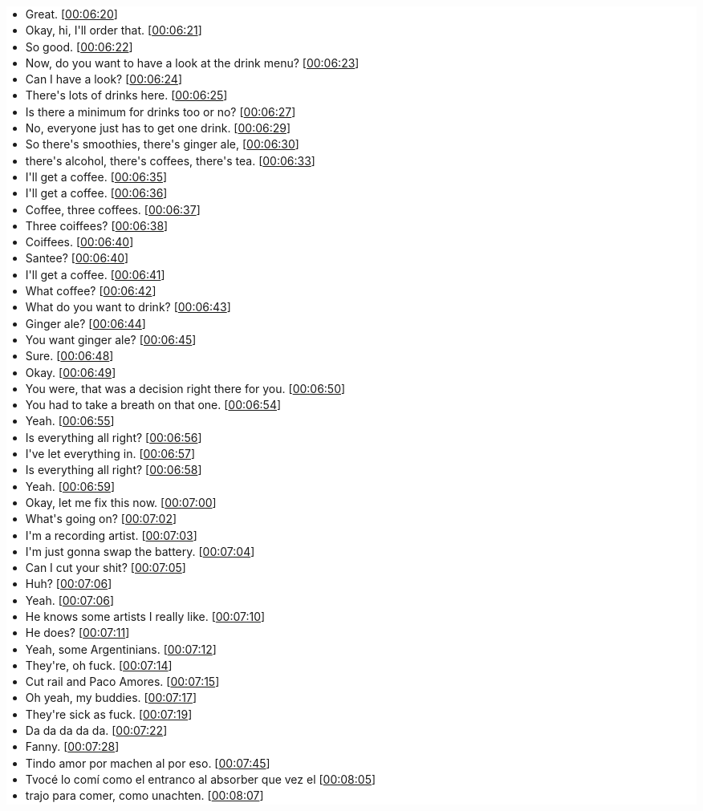 *  Great. [[00:06:20](https://www.youtube.com/watch?v=lVRzBtrg5CI&t=380.88s)]
*  Okay, hi, I'll order that. [[00:06:21](https://www.youtube.com/watch?v=lVRzBtrg5CI&t=381.72s)]
*  So good. [[00:06:22](https://www.youtube.com/watch?v=lVRzBtrg5CI&t=382.56s)]
*  Now, do you want to have a look at the drink menu? [[00:06:23](https://www.youtube.com/watch?v=lVRzBtrg5CI&t=383.40000000000003s)]
*  Can I have a look? [[00:06:24](https://www.youtube.com/watch?v=lVRzBtrg5CI&t=384.24s)]
*  There's lots of drinks here. [[00:06:25](https://www.youtube.com/watch?v=lVRzBtrg5CI&t=385.08s)]
*  Is there a minimum for drinks too or no? [[00:06:27](https://www.youtube.com/watch?v=lVRzBtrg5CI&t=387.28000000000003s)]
*  No, everyone just has to get one drink. [[00:06:29](https://www.youtube.com/watch?v=lVRzBtrg5CI&t=389.04s)]
*  So there's smoothies, there's ginger ale, [[00:06:30](https://www.youtube.com/watch?v=lVRzBtrg5CI&t=390.64s)]
*  there's alcohol, there's coffees, there's tea. [[00:06:33](https://www.youtube.com/watch?v=lVRzBtrg5CI&t=393.12s)]
*  I'll get a coffee. [[00:06:35](https://www.youtube.com/watch?v=lVRzBtrg5CI&t=395.64s)]
*  I'll get a coffee. [[00:06:36](https://www.youtube.com/watch?v=lVRzBtrg5CI&t=396.48s)]
*  Coffee, three coffees. [[00:06:37](https://www.youtube.com/watch?v=lVRzBtrg5CI&t=397.32s)]
*  Three coiffees? [[00:06:38](https://www.youtube.com/watch?v=lVRzBtrg5CI&t=398.76s)]
*  Coiffees. [[00:06:40](https://www.youtube.com/watch?v=lVRzBtrg5CI&t=400.08s)]
*  Santee? [[00:06:40](https://www.youtube.com/watch?v=lVRzBtrg5CI&t=400.92s)]
*  I'll get a coffee. [[00:06:41](https://www.youtube.com/watch?v=lVRzBtrg5CI&t=401.76s)]
*  What coffee? [[00:06:42](https://www.youtube.com/watch?v=lVRzBtrg5CI&t=402.6s)]
*  What do you want to drink? [[00:06:43](https://www.youtube.com/watch?v=lVRzBtrg5CI&t=403.42s)]
*  Ginger ale? [[00:06:44](https://www.youtube.com/watch?v=lVRzBtrg5CI&t=404.26s)]
*  You want ginger ale? [[00:06:45](https://www.youtube.com/watch?v=lVRzBtrg5CI&t=405.5s)]
*  Sure. [[00:06:48](https://www.youtube.com/watch?v=lVRzBtrg5CI&t=408.42s)]
*  Okay. [[00:06:49](https://www.youtube.com/watch?v=lVRzBtrg5CI&t=409.26000000000005s)]
*  You were, that was a decision right there for you. [[00:06:50](https://www.youtube.com/watch?v=lVRzBtrg5CI&t=410.1s)]
*  You had to take a breath on that one. [[00:06:54](https://www.youtube.com/watch?v=lVRzBtrg5CI&t=414.02000000000004s)]
*  Yeah. [[00:06:55](https://www.youtube.com/watch?v=lVRzBtrg5CI&t=415.66s)]
*  Is everything all right? [[00:06:56](https://www.youtube.com/watch?v=lVRzBtrg5CI&t=416.5s)]
*  I've let everything in. [[00:06:57](https://www.youtube.com/watch?v=lVRzBtrg5CI&t=417.34000000000003s)]
*  Is everything all right? [[00:06:58](https://www.youtube.com/watch?v=lVRzBtrg5CI&t=418.3s)]
*  Yeah. [[00:06:59](https://www.youtube.com/watch?v=lVRzBtrg5CI&t=419.14000000000004s)]
*  Okay, let me fix this now. [[00:07:00](https://www.youtube.com/watch?v=lVRzBtrg5CI&t=420.34000000000003s)]
*  What's going on? [[00:07:02](https://www.youtube.com/watch?v=lVRzBtrg5CI&t=422.66s)]
*  I'm a recording artist. [[00:07:03](https://www.youtube.com/watch?v=lVRzBtrg5CI&t=423.5s)]
*  I'm just gonna swap the battery. [[00:07:04](https://www.youtube.com/watch?v=lVRzBtrg5CI&t=424.34000000000003s)]
*  Can I cut your shit? [[00:07:05](https://www.youtube.com/watch?v=lVRzBtrg5CI&t=425.18s)]
*  Huh? [[00:07:06](https://www.youtube.com/watch?v=lVRzBtrg5CI&t=426.02000000000004s)]
*  Yeah. [[00:07:06](https://www.youtube.com/watch?v=lVRzBtrg5CI&t=426.86s)]
*  He knows some artists I really like. [[00:07:10](https://www.youtube.com/watch?v=lVRzBtrg5CI&t=430.14000000000004s)]
*  He does? [[00:07:11](https://www.youtube.com/watch?v=lVRzBtrg5CI&t=431.90000000000003s)]
*  Yeah, some Argentinians. [[00:07:12](https://www.youtube.com/watch?v=lVRzBtrg5CI&t=432.74s)]
*  They're, oh fuck. [[00:07:14](https://www.youtube.com/watch?v=lVRzBtrg5CI&t=434.46s)]
*  Cut rail and Paco Amores. [[00:07:15](https://www.youtube.com/watch?v=lVRzBtrg5CI&t=435.9s)]
*  Oh yeah, my buddies. [[00:07:17](https://www.youtube.com/watch?v=lVRzBtrg5CI&t=437.38s)]
*  They're sick as fuck. [[00:07:19](https://www.youtube.com/watch?v=lVRzBtrg5CI&t=439.85999999999996s)]
*  Da da da da da. [[00:07:22](https://www.youtube.com/watch?v=lVRzBtrg5CI&t=442.7s)]
*  Fanny. [[00:07:28](https://www.youtube.com/watch?v=lVRzBtrg5CI&t=448.03999999999996s)]
*  Tindo amor por machen al por eso. [[00:07:45](https://www.youtube.com/watch?v=lVRzBtrg5CI&t=465.35999999999996s)]
*  Tvocé lo comí como el entranco al absorber que vez el [[00:08:05](https://www.youtube.com/watch?v=lVRzBtrg5CI&t=485.62s)]
*  trajo para comer, como unachten. [[00:08:07](https://www.youtube.com/watch?v=lVRzBtrg5CI&t=487.52s)]